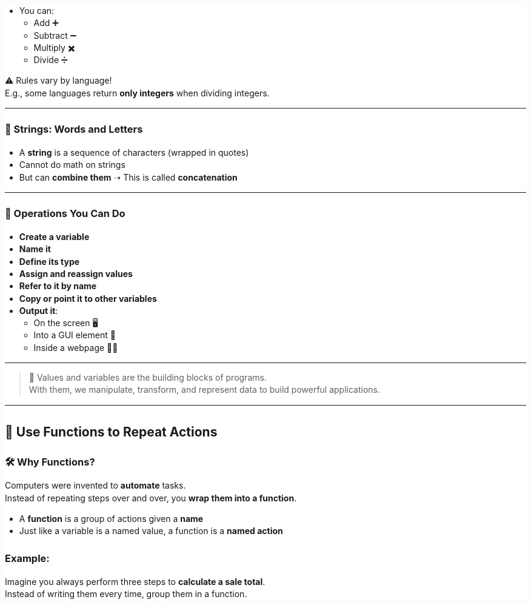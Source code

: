 - You can:
  - Add ➕
  - Subtract ➖
  - Multiply ✖️
  - Divide ➗

⚠️ Rules vary by language!  
E.g., some languages return **only integers** when dividing integers.

---

### 🧵 Strings: Words and Letters

- A **string** is a sequence of characters (wrapped in quotes)
- Cannot do math on strings
- But can **combine them** ➝ This is called **concatenation**

---

### 🧰 Operations You Can Do

- **Create a variable**
- **Name it**
- **Define its type**
- **Assign and reassign values**
- **Refer to it by name**
- **Copy or point it to other variables**
- **Output it**:
  - On the screen 🖥️
  - Into a GUI element 🧩
  - Inside a webpage 🧑‍💻

---

> 🌱 Values and variables are the building blocks of programs.  
> With them, we manipulate, transform, and represent data to build powerful applications.

---

## 🔁 Use Functions to Repeat Actions

### 🛠️ Why Functions?

Computers were invented to **automate** tasks.  
Instead of repeating steps over and over, you **wrap them into a function**.

- A **function** is a group of actions given a **name**
- Just like a variable is a named value, a function is a **named action**

### Example:

Imagine you always perform three steps to **calculate a sale total**.  
Instead of writing them every time, group them in a function.
